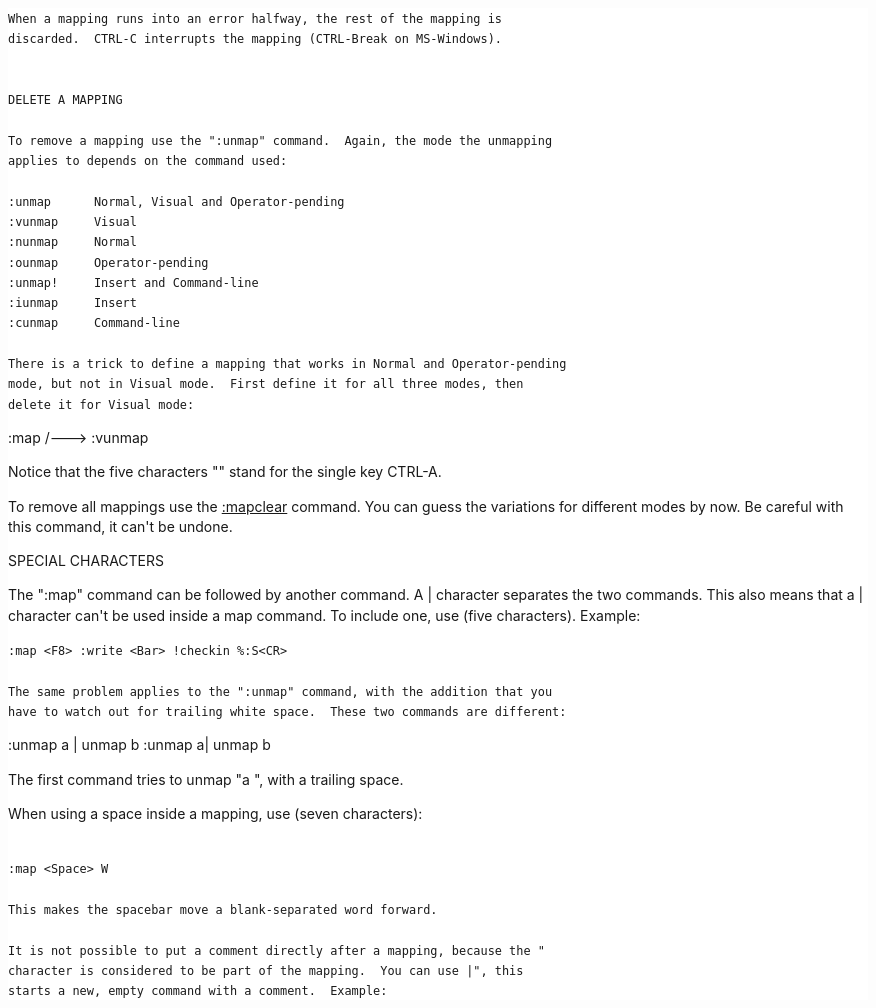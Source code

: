 ```
When a mapping runs into an error halfway, the rest of the mapping is
discarded.  CTRL-C interrupts the mapping (CTRL-Break on MS-Windows).


DELETE A MAPPING

To remove a mapping use the ":unmap" command.  Again, the mode the unmapping
applies to depends on the command used:

:unmap		Normal, Visual and Operator-pending
:vunmap		Visual
:nunmap		Normal
:ounmap		Operator-pending
:unmap!		Insert and Command-line
:iunmap		Insert
:cunmap		Command-line

There is a trick to define a mapping that works in Normal and Operator-pending
mode, but not in Visual mode.  First define it for all three modes, then
delete it for Visual mode:
```

:map <C-A> /---><CR>
:vunmap <C-A>

Notice that the five characters "<C-A>" stand for the single key CTRL-A.

To remove all mappings use the [:mapclear](#:mapclear) command.  You can guess the
variations for different modes by now.  Be careful with this command, it can't
be undone.


SPECIAL CHARACTERS

The ":map" command can be followed by another command.  A | character
separates the two commands.  This also means that a | character can't be used
inside a map command.  To include one, use <Bar> (five characters).  Example:
```
:map <F8> :write <Bar> !checkin %:S<CR>

The same problem applies to the ":unmap" command, with the addition that you
have to watch out for trailing white space.  These two commands are different:
```
:unmap a | unmap b
:unmap a| unmap b

The first command tries to unmap "a ", with a trailing space.

When using a space inside a mapping, use <Space> (seven characters):
```

:map <Space> W

This makes the spacebar move a blank-separated word forward.

It is not possible to put a comment directly after a mapping, because the "
character is considered to be part of the mapping.  You can use |", this
starts a new, empty command with a comment.  Example:
```
